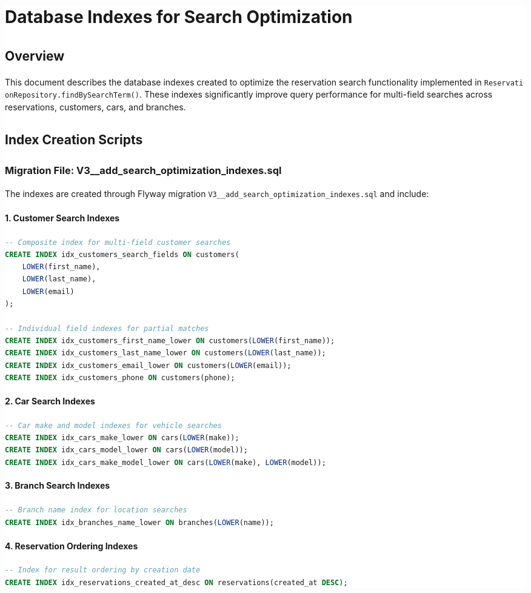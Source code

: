 # Database Indexes for Search Optimization

## Overview

This document describes the database indexes created to optimize the reservation search functionality implemented in `ReservationRepository.findBySearchTerm()`. These indexes significantly improve query performance for multi-field searches across reservations, customers, cars, and branches.

## Index Creation Scripts

### Migration File: V3__add_search_optimization_indexes.sql

The indexes are created through Flyway migration `V3__add_search_optimization_indexes.sql` and include:

#### 1. Customer Search Indexes
```sql
-- Composite index for multi-field customer searches
CREATE INDEX idx_customers_search_fields ON customers(
    LOWER(first_name), 
    LOWER(last_name), 
    LOWER(email)
);

-- Individual field indexes for partial matches
CREATE INDEX idx_customers_first_name_lower ON customers(LOWER(first_name));
CREATE INDEX idx_customers_last_name_lower ON customers(LOWER(last_name));
CREATE INDEX idx_customers_email_lower ON customers(LOWER(email));
CREATE INDEX idx_customers_phone ON customers(phone);
```

#### 2. Car Search Indexes
```sql
-- Car make and model indexes for vehicle searches
CREATE INDEX idx_cars_make_lower ON cars(LOWER(make));
CREATE INDEX idx_cars_model_lower ON cars(LOWER(model));
CREATE INDEX idx_cars_make_model_lower ON cars(LOWER(make), LOWER(model));
```

#### 3. Branch Search Indexes
```sql
-- Branch name index for location searches
CREATE INDEX idx_branches_name_lower ON branches(LOWER(name));
```

#### 4. Reservation Ordering Indexes
```sql
-- Index for result ordering by creation date
CREATE INDEX idx_reservations_created_at_desc ON reservations(created_at DESC);
```
